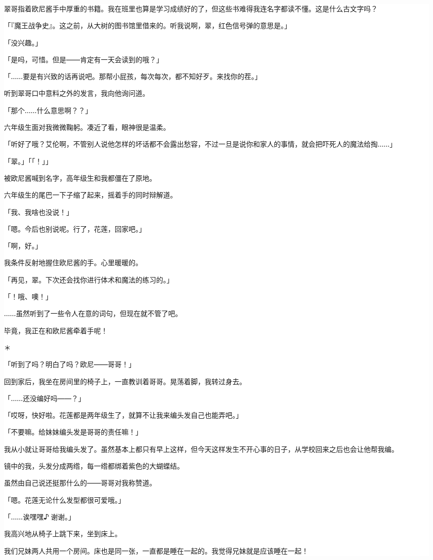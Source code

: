 翠哥指着欧尼酱手中厚重的书籍。我在班里也算是学习成绩好的了，但这些书难得我连名字都读不懂。这是什么古文字吗？

「『魔王战争史』。这之前，从大树的图书馆里借来的。听我说啊，翠，红色信号弹的意思是。」

「没兴趣。」

「是吗，可惜。但是——肯定有一天会读到的哦？」

「……要是有兴致的话再说吧。那帮小屁孩，每次每次，都不知好歹。来找你的茬。」

听到翠哥口中意料之外的发言，我向他询问道。

「那个……什么意思啊？？」

六年级生面对我微微鞠躬。凑近了看，眼神很是温柔。

「听好了哦？艾伦啊，不管别人说他怎样的坏话都不会露出愁容，不过一旦是说你和家人的事情，就会把吓死人的魔法给掏……」

「翠。」「「！」」

被欧尼酱喊到名字，高年级生和我都僵在了原地。

六年级生的尾巴一下子缩了起来，摇着手的同时辩解道。

「我、我啥也没说！」

「嗯。今后也别说呢。行了，花莲，回家吧。」

「啊，好。」

我条件反射地握住欧尼酱的手。心里暖暖的。

「再见，翠。下次还会找你进行体术和魔法的练习的。」

「！哦、噢！」

……虽然听到了一些令人在意的词句，但现在就不管了吧。

毕竟，我正在和欧尼酱牵着手呢！

＊

「听到了吗？明白了吗？欧尼——哥哥！」

回到家后，我坐在房间里的椅子上，一直教训着哥哥。晃荡着脚，我转过身去。

「……还没编好吗——？」

「哎呀，快好啦。花莲都是两年级生了，就算不让我来编头发自己也能弄吧。」

「不要嘛。给妹妹编头发是哥哥的责任嘛！」

我从小就让哥哥给我编头发了。虽然基本上都只有早上这样，但今天这样发生不开心事的日子，从学校回来之后也会让他帮我编。

镜中的我，头发分成两绺，每一绺都绑着紫色的大蝴蝶结。

虽然由自己说还挺那什么的——哥哥对我称赞道。

「嗯。花莲无论什么发型都很可爱哦。」

「……诶嘿嘿♪ 谢谢。」

我高兴地从椅子上跳下来，坐到床上。

我们兄妹两人共用一个房间。床也是同一张，一直都是睡在一起的。我觉得兄妹就是应该睡在一起！
